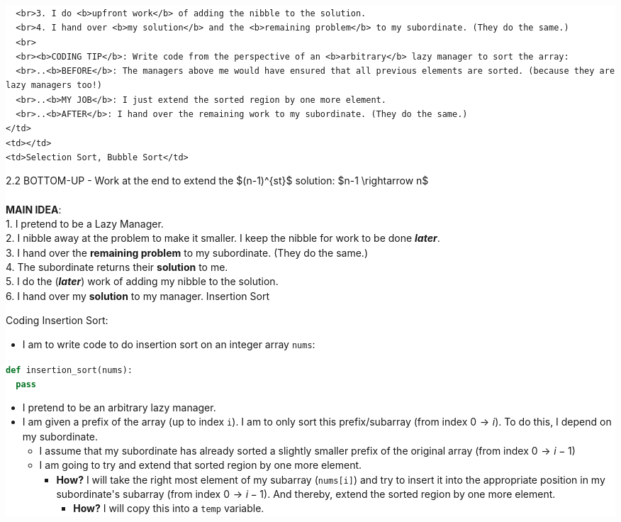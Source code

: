       <br>3. I do <b>upfront work</b> of adding the nibble to the solution.
      <br>4. I hand over <b>my solution</b> and the <b>remaining problem</b> to my subordinate. (They do the same.)
      <br>
      <br><b>CODING TIP</b>: Write code from the perspective of an <b>arbitrary</b> lazy manager to sort the array:
      <br>..<b>BEFORE</b>: The managers above me would have ensured that all previous elements are sorted. (because they are lazy managers too!)
      <br>..<b>MY JOB</b>: I just extend the sorted region by one more element.
      <br>..<b>AFTER</b>: I hand over the remaining work to my subordinate. (They do the same.)
    </td>
    <td></td>
    <td>Selection Sort, Bubble Sort</td>
  </tr>
  <tr>
    <td>2.2</td>
    <td>BOTTOM-UP</td>
    <td>- Work at the end to extend the $(n-1)^{st}$ solution: $n-1 \rightarrow n$
      <br>
      <br><b>MAIN IDEA</b>:
      <br>1. I pretend to be a Lazy Manager.
      <br>2. I nibble away at the problem to make it smaller. I keep the nibble for work to be done <b><i>later</i></b>.
      <br>3. I hand over the <b>remaining problem</b> to my subordinate. (They do the same.)
      <br>4. The subordinate returns their <b>solution</b> to me.
      <br>5. I do the (<b><i>later</i></b>) work of adding my nibble to the solution.
      <br>6. I hand over my <b>solution</b> to my manager.
    </td>
    <td></td>
    <td>Insertion Sort</td>
  </tr>
</table>



Coding Insertion Sort:

- I am to write code to do insertion sort on an integer array `nums`:

```python
def insertion_sort(nums):
  pass
```

- I pretend to be an arbitrary lazy manager.
- I am given a prefix of the array (up to index `i`). I am to only sort this prefix/subarray (from index $0 \rightarrow i$). To do this, I depend on my subordinate.
  - I assume that my subordinate has already sorted a slightly smaller prefix of the original array (from index $0 \rightarrow i-1$)
  - I am going to try and extend that sorted region by one more element.
    - **How?** I will take the right most element of my subarray (`nums[i]`) and try to insert it into the appropriate position in my subordinate's subarray (from index $0 \rightarrow i-1$). And thereby, extend the sorted region by one more element.
      - **How?** I will copy this into a `temp` variable.
